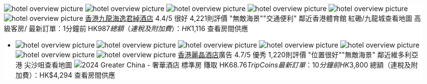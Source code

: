 ![hotel overview picture](https://ak-d.tripcdn.com/images/200p160000010nfhqE87A_R_600_600_R5_D.jpg_.webp)
![hotel overview picture](https://ak-d.tripcdn.com/images/0224512000asqpuy672D7_R_600_600_R5_D.jpg_.webp)
![hotel overview picture](https://ak-d.tripcdn.com/images/0220y12000asqpc8u1875_R_600_600_R5_D.jpg_.webp)
![hotel overview picture](https://ak-d.tripcdn.com/images/220v0x000000lrfkxBDB4_R_600_600_R5_D.jpg_.webp)
![hotel overview picture](https://ak-d.tripcdn.com/images/200o070000002ru1a14A1_R_600_600_R5_D.jpg_.webp)
![hotel overview picture](https://ak-d.tripcdn.com/images/200p160000010nfhqE87A_R_600_600_R5_D.jpg_.webp)
[香港九龍海逸君綽酒店](https://hk.trip.com/hotels/</hotels/detail/?cityId=58&hotelId=344957&checkIn=2025-02-20&checkOut=2025-02-21&adult=2&children=0&subStamp=1053&crn=1&ages=&travelpurpose=0&curr=HKD&link=title&hoteluniquekey=H4sIAAAAAAAAAOOax8jFJMEkxMTBKDWZkWPnrPnvWR0fVomsc7_a4-Bpy3V9cYHXBIcAnkmMUpwx_Ye-auRNdBA0BgHOCQ5ObByHnrNJsMxg_NsmupHx7Bkg-BPrsIOR6QTjbfYFTF-nTbbcxQRVdIiJlWNRigTLKSaGS0wMt5gYHjExvGJi-MTE8AumpImZoYuZYRIzROEsZoZFzAxSvElpJqaGhibGpkaWaUYKQhr3bt7ey2akNImRycP7FKOUobmJgYEJUN7c1NhIz9Is2aIw2dTTMzA0yIpZitHNgzGIzdLV3NjSOEqLi9nD20VQi-GYccaLt_ZSIJ4ijKcF4hnCeEmsVRm6Ht4ZhwQLGLsYOQQYPRgjGCsYXzGCVP0AeRcAXo2ESzkBAAA&subChannel=&masterhotelid_tracelogid=bf451143529f2&NewTaxDescForAmountshowtype0=T&detailFilters=17%7C1~17~1*80%7C0%7C1~80~0&hotelType=normal&isFirstEnterDetail=T&barcurr=HKD&locale=zh-HK&isRightClick=T>)
4.4/5
很好
4,221則評價
"無敵海景""交通便利"
鄰近香港體育館  紅磡/九龍城查看地圖
高級客房/
最新訂單：1分鐘前
HK$987
總額（連稅及附加費）：HK$1,116
查看房間供應
  * ![hotel overview picture](https://ak-d.tripcdn.com/images/1mc5612000at3maewE735_R_600_600_R5_D.jpg_.webp)
![hotel overview picture](https://ak-d.tripcdn.com/images/1mc0h12000ctqie2d70FE_R_600_600_R5_D.jpg_.webp)
![hotel overview picture](https://ak-d.tripcdn.com/images/0220g12000alahcukFC82_R_600_600_R5_D.jpg_.webp)
![hotel overview picture](https://ak-d.tripcdn.com/images/1mc1612000atbpm6c8C79_R_600_600_R5_D.jpg_.webp)
![hotel overview picture](https://ak-d.tripcdn.com/images/1mc2a12000bpjgmnm74EB_R_600_600_R5_D.jpg_.webp)
![hotel overview picture](https://ak-d.tripcdn.com/images/1mc5612000at3maewE735_R_600_600_R5_D.jpg_.webp)
![hotel overview picture](https://ak-d.tripcdn.com/images/1mc0h12000ctqie2d70FE_R_600_600_R5_D.jpg_.webp)
[香港麗晶酒店](https://hk.trip.com/hotels/</hotels/detail/?cityId=58&hotelId=106246325&checkIn=2025-02-20&checkOut=2025-02-21&adult=2&children=0&subStamp=1053&crn=1&ages=&travelpurpose=0&curr=HKD&link=title&hoteluniquekey=H4sIAAAAAAAAAON6ycjFJMEkxMTBKHWPkWPThNXLWA06OS0WxznOmjlzpuT-1Q6ebwJ3yLVGrXcI4GlkBLNXmzpMYozkZACBYxscBD0eVomsu7nGQUmco__fbguBBkaJtZ-WrGZUYLTYKx7EEMWgpM7RerBfQ6AcJCLqCDPEE8YAqmHl6BeSYHFi5jimOINx68MrRhsZ-w991Yi5XeOwg5HpBOMN2QVMH59cMdrFBFJyCEi-Yz7FxHCJieEWE8MjJoZXTAyfmCCG_AIraWJm6GJmmMQMUjiLmWERM4MUb1KaiamhoYmxqZFlmpGCkMa9m7f3shkpTWJk8vA-xShlaG5iYGAClDc3NTbSszRLtihMNvX0DAwNsmKWYnTzYAxiczF3MnAzj9LiYvbwdhHUYjhmnPHirb0UiKcI42mBeIYwXhJrVYauh3fGIcECxi5GDgFGD8YIxgrGV4wgVT_AXgUAISeqiYUBAAA&subChannel=&masterhotelid_tracelogid=bf451143529f2&NewTaxDescForAmountshowtype0=T&detailFilters=17%7C1~17~1*80%7C0%7C1~80~0&hotelType=normal&isFirstEnterDetail=T&barcurr=HKD&locale=zh-HK&isRightClick=T>)廣告
4.7/5
優秀
1,220則評價
"位置很好""無敵海景"
鄰近維多利亞港  尖沙咀查看地圖
![](https://dimg04.tripcdn.com/images/1re3i12000ec1uteo4BA1.png)2024 Greater China - 奢華酒店
標準房
賺取 HK$68.76 Trip Coins
最新訂單：10分鐘前
HK$3,800
總額（連稅及附加費）：HK$4,294
查看房間供應